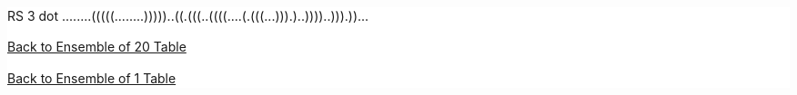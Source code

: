 
<tr>
<td markdown="span">RS 3 dot </td>
<td markdown="span"> ........(((((........)))))..((.(((..((((....(.(((...))).)..))))..))).))...
</td>
</tr>

</tbody>
</table>


</div>


[Back to Ensemble of 20 Table](../../display_436)

[Back to Ensemble of 1 Table](../../display_1533)
